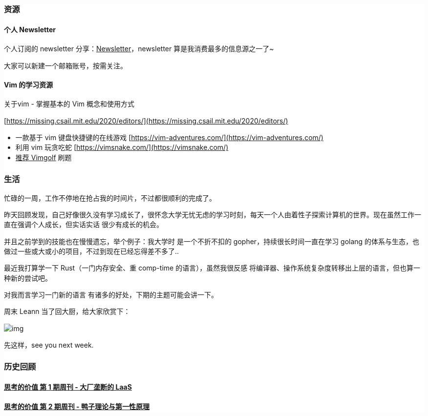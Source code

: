 ### 资源

#### 个人 Newsletter

个人订阅的 newsletter 分享：[Newsletter](https://bytedance.feishu.cn/docx/doxcn71pI52De0EyD1QDlZQ4QKh)，newsletter 算是我消费最多的信息源之一了\~

大家可以新建一个邮箱账号，按需关注。

#### Vim 的学习资源

关于vim - 掌握基本的 Vim 概念和使用方式

[https://missing.csail.mit.edu/2020/editors/](https://missing.csail.mit.edu/2020/editors/)

* 一款基于 vim 键盘快捷键的在线游戏 [https://vim-adventures.com/](https://vim-adventures.com/)
* 利用 vim 玩贪吃蛇 [https://vimsnake.com/](https://vimsnake.com/)
* [推荐 Vimgolf](https://www.vimgolf.com/) 刷题

### 生活

忙碌的一周，工作不停地在抢占我的时间片，不过都很顺利的完成了。

昨天回顾发现，自己好像很久没有学习成长了，很怀念大学无忧无虑的学习时刻，每天一个人由着性子探索计算机的世界。现在虽然工作一直在强调个人成长，但实话实话 很少有成长的机会。

并且之前学到的技能也在慢慢遗忘，举个例子：我大学时 是一个不折不扣的 gopher，持续很长时间一直在学习 golang 的体系与生态，也做过一些或大或小的项目，不过到现在已经忘得差不多了..

最近我打算学一下 Rust（一门内存安全、重 comp-time 的语言），虽然我很反感 将编译器、操作系统复杂度转移出上层的语言，但也算一种新的尝试吧。

对我而言学习一门新的语言 有诸多的好处，下期的主题可能会讲一下。

周末 Leann 当了回大厨，给大家欣赏下：

![img](https://raw.githubusercontent.com/Tomotoes/image/master/img\(null\)-20221126190251834.\(null\))

先这样，see you next week.

### 历史回顾

#### [思考的价值 第 1 期周刊 - 大厂垄断的 LaaS](1.md)

#### [思考的价值 第 2 期周刊 - 鸭子理论与第一性原理](2.md)
